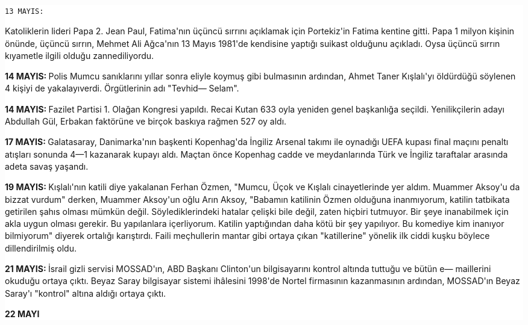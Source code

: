     13 MAYIS:
   </font>
  </b>
  Katoliklerin lideri Papa 2. Jean Paul, Fatima'nın üçüncü sırrını açıklamak için Portekiz'in Fatima kentine gitti. Papa 1 milyon kişinin önünde, üçüncü sırrın, Mehmet Ali Ağca'nın 13 Mayıs 1981'de kendisine yaptığı suikast olduğunu açıkladı. Oysa üçüncü sırrın kıyametle ilgili olduğu zannediliyordu.
 </p>
 <p class="metin">
  <b>
   <font>
    14 MAYIS:
   </font>
  </b>
  Polis Mumcu sanıklarını yıllar sonra eliyle koymuş gibi bulmasının ardından, Ahmet Taner Kışlalı'yı öldürdüğü söylenen 4 kişiyi de yakalayıverdi. Örgütlerinin adı "Tevhid— Selam".
 </p>
 <p class="metin">
  <b>
   <font>
    14 MAYIS:
   </font>
  </b>
  Fazilet Partisi 1. Olağan Kongresi yapıldı. Recai Kutan 633 oyla yeniden genel başkanlığa seçildi. Yenilikçilerin adayı Abdullah Gül, Erbakan faktörüne ve birçok baskıya rağmen 527 oy aldı.
 </p>
 <p class="metin">
  <b>
   <font>
    17 MAYIS:
   </font>
  </b>
  Galatasaray, Danimarka'nın başkenti Kopenhag'da İngiliz Arsenal takımı ile oynadığı UEFA kupası final maçını penaltı atışları sonunda 4—1 kazanarak kupayı aldı. Maçtan önce Kopenhag cadde ve meydanlarında Türk ve İngiliz taraftalar arasında adeta savaş yaşandı.
 </p>
 <p class="metin">
  <b>
   <font>
    19 MAYIS:
   </font>
  </b>
  Kışlalı'nın katili diye yakalanan Ferhan Özmen, "Mumcu, Üçok ve Kışlalı cinayetlerinde yer aldım. Muammer Aksoy'u da bizzat vurdum" derken, Muammer Aksoy'un oğlu Arın Aksoy, "Babamın katilinin Özmen olduğuna inanmıyorum, katilin tatbikata getirilen şahıs olması mümkün değil. Söylediklerindeki hatalar çelişki bile değil, zaten hiçbiri tutmuyor. Bir şeye inanabilmek için akla uygun olması gerekir. Bu yapılanlara içerliyorum. Katilin yaptığından daha kötü bir şey yapılıyor. Bu komediye kim inanıyor bilmiyorum" diyerek ortalığı karıştırdı. Faili meçhullerin mantar gibi ortaya çıkan "katillerine" yönelik ilk ciddi kuşku böylece dillendirilmiş oldu.
 </p>
 <p class="metin">
  <b>
   <font>
    21 MAYIS:
   </font>
  </b>
  İsrail gizli servisi MOSSAD'ın, ABD Başkanı Clinton'un bilgisayarını kontrol altında tuttuğu ve bütün e— maillerini okuduğu ortaya çıktı. Beyaz Saray bilgisayar sistemi ihâlesini 1998'de Nortel firmasının kazanmasının ardından, MOSSAD'ın Beyaz Saray'ı "kontrol" altına aldığı ortaya çıktı.
 </p>
 <p class="metin">
  <font>
   <b>
    22 MAYI
   </b>